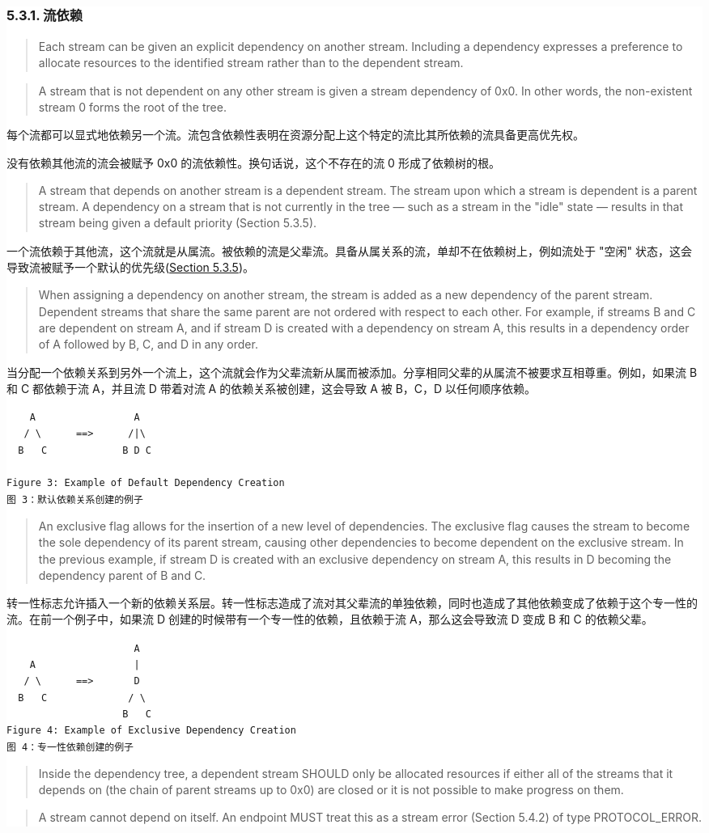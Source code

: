 ### 5.3.1. 流依赖
> Each stream can be given an explicit dependency on another stream. Including a dependency expresses a preference to allocate resources to the identified stream rather than to the dependent stream.

> A stream that is not dependent on any other stream is given a stream dependency of 0x0. In other words, the non-existent stream 0 forms the root of the tree.

每个流都可以显式地依赖另一个流。流包含依赖性表明在资源分配上这个特定的流比其所依赖的流具备更高优先权。

没有依赖其他流的流会被赋予 0x0 的流依赖性。换句话说，这个不存在的流 0 形成了依赖树的根。

> A stream that depends on another stream is a dependent stream. The stream upon which a stream is dependent is a parent stream. A dependency on a stream that is not currently in the tree — such as a stream in the "idle" state — results in that stream being given a default priority (Section 5.3.5).

一个流依赖于其他流，这个流就是从属流。被依赖的流是父辈流。具备从属关系的流，单却不在依赖树上，例如流处于 "空闲" 状态，这会导致流被赋予一个默认的优先级([Section 5.3.5](#))。

> When assigning a dependency on another stream, the stream is added as a new dependency of the parent stream. Dependent streams that share the same parent are not ordered with respect to each other. For example, if streams B and C are dependent on stream A, and if stream D is created with a dependency on stream A, this results in a dependency order of A followed by B, C, and D in any order.

当分配一个依赖关系到另外一个流上，这个流就会作为父辈流新从属而被添加。分享相同父辈的从属流不被要求互相尊重。例如，如果流 B 和 C 都依赖于流 A，并且流 D 带着对流 A 的依赖关系被创建，这会导致 A 被 B，C，D 以任何顺序依赖。

```
    A                 A
   / \      ==>      /|\
  B   C             B D C

Figure 3: Example of Default Dependency Creation
图 3：默认依赖关系创建的例子
```
> An exclusive flag allows for the insertion of a new level of dependencies. The exclusive flag causes the stream to become the sole dependency of its parent stream, causing other dependencies to become dependent on the exclusive stream. In the previous example, if stream D is created with an exclusive dependency on stream A, this results in D becoming the dependency parent of B and C.

转一性标志允许插入一个新的依赖关系层。转一性标志造成了流对其父辈流的单独依赖，同时也造成了其他依赖变成了依赖于这个专一性的流。在前一个例子中，如果流 D 创建的时候带有一个专一性的依赖，且依赖于流 A，那么这会导致流 D 变成 B 和 C 的依赖父辈。


```
                      A
    A                 |
   / \      ==>       D
  B   C              / \
                    B   C
Figure 4: Example of Exclusive Dependency Creation
图 4：专一性依赖创建的例子
```

> Inside the dependency tree, a dependent stream SHOULD only be allocated resources if either all of the streams that it depends on (the chain of parent streams up to 0x0) are closed or it is not possible to make progress on them.

> A stream cannot depend on itself. An endpoint MUST treat this as a stream error (Section 5.4.2) of type PROTOCOL_ERROR.
